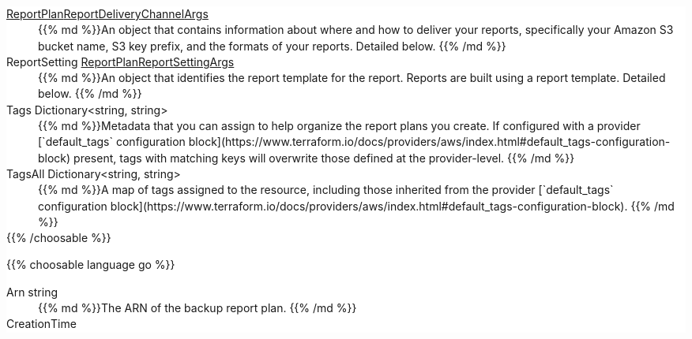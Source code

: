 </span>
        <span class="property-indicator"></span>
        <span class="property-type"><a href="#reportplanreportdeliverychannel">Report<wbr>Plan<wbr>Report<wbr>Delivery<wbr>Channel<wbr>Args</a></span>
    </dt>
    <dd>{{% md %}}An object that contains information about where and how to deliver your reports, specifically your Amazon S3 bucket name, S3 key prefix, and the formats of your reports. Detailed below.
{{% /md %}}</dd><dt class="property-optional"
            title="Optional">
        <span id="state_reportsetting_csharp">
<a data-swiftype-name="resource-property" data-swiftype-type="text" href="#state_reportsetting_csharp" style="color: inherit; text-decoration: inherit;">Report<wbr>Setting</a>
</span>
        <span class="property-indicator"></span>
        <span class="property-type"><a href="#reportplanreportsetting">Report<wbr>Plan<wbr>Report<wbr>Setting<wbr>Args</a></span>
    </dt>
    <dd>{{% md %}}An object that identifies the report template for the report. Reports are built using a report template. Detailed below.
{{% /md %}}</dd><dt class="property-optional"
            title="Optional">
        <span id="state_tags_csharp">
<a data-swiftype-name="resource-property" data-swiftype-type="text" href="#state_tags_csharp" style="color: inherit; text-decoration: inherit;">Tags</a>
</span>
        <span class="property-indicator"></span>
        <span class="property-type">Dictionary&lt;string, string&gt;</span>
    </dt>
    <dd>{{% md %}}Metadata that you can assign to help organize the report plans you create. If configured with a provider [`default_tags` configuration block](https://www.terraform.io/docs/providers/aws/index.html#default_tags-configuration-block) present, tags with matching keys will overwrite those defined at the provider-level.
{{% /md %}}</dd><dt class="property-optional"
            title="Optional">
        <span id="state_tagsall_csharp">
<a data-swiftype-name="resource-property" data-swiftype-type="text" href="#state_tagsall_csharp" style="color: inherit; text-decoration: inherit;">Tags<wbr>All</a>
</span>
        <span class="property-indicator"></span>
        <span class="property-type">Dictionary&lt;string, string&gt;</span>
    </dt>
    <dd>{{% md %}}A map of tags assigned to the resource, including those inherited from the provider [`default_tags` configuration block](https://www.terraform.io/docs/providers/aws/index.html#default_tags-configuration-block).
{{% /md %}}</dd></dl>
{{% /choosable %}}

{{% choosable language go %}}
<dl class="resources-properties"><dt class="property-optional"
            title="Optional">
        <span id="state_arn_go">
<a data-swiftype-name="resource-property" data-swiftype-type="text" href="#state_arn_go" style="color: inherit; text-decoration: inherit;">Arn</a>
</span>
        <span class="property-indicator"></span>
        <span class="property-type">string</span>
    </dt>
    <dd>{{% md %}}The ARN of the backup report plan.
{{% /md %}}</dd><dt class="property-optional"
            title="Optional">
        <span id="state_creationtime_go">
<a data-swiftype-name="resource-property" data-swiftype-type="text" href="#state_creationtime_go" style="color: inherit; text-decoration: inherit;">Creation<wbr>Time</a>
</span>